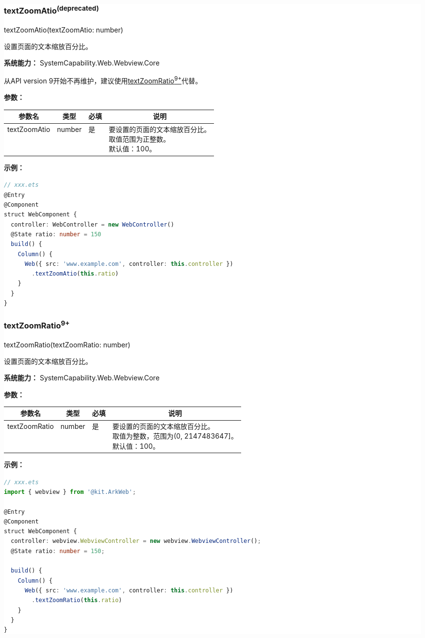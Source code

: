### textZoomAtio<sup>(deprecated)</sup>

textZoomAtio(textZoomAtio: number)

设置页面的文本缩放百分比。

**系统能力：** SystemCapability.Web.Webview.Core

从API version 9开始不再维护，建议使用[textZoomRatio<sup>9+</sup>](#textzoomratio9)代替。

**参数：**

| 参数名          | 类型   | 必填  | 说明                             |
| ------------ | ------ | ---- | -------------------------------- |
| textZoomAtio | number | 是   | 要设置的页面的文本缩放百分比。<br>取值范围为正整数。<br>默认值：100。 |

**示例：**

  ```ts
  // xxx.ets
  @Entry
  @Component
  struct WebComponent {
    controller: WebController = new WebController()
    @State ratio: number = 150
    build() {
      Column() {
        Web({ src: 'www.example.com', controller: this.controller })
          .textZoomAtio(this.ratio)
      }
    }
  }
  ```

### textZoomRatio<sup>9+</sup>

textZoomRatio(textZoomRatio: number)

设置页面的文本缩放百分比。

**系统能力：** SystemCapability.Web.Webview.Core

**参数：**

| 参数名           | 类型   | 必填   | 说明                             |
| ------------- | ------ | ---- | -------------------------------- |
| textZoomRatio | number | 是    | 要设置的页面的文本缩放百分比。<br>取值为整数，范围为(0, 2147483647]。<br>默认值：100。 |

**示例：**

  ```ts
  // xxx.ets
  import { webview } from '@kit.ArkWeb';

  @Entry
  @Component
  struct WebComponent {
    controller: webview.WebviewController = new webview.WebviewController();
    @State ratio: number = 150;

    build() {
      Column() {
        Web({ src: 'www.example.com', controller: this.controller })
          .textZoomRatio(this.ratio)
      }
    }
  }
  ```
